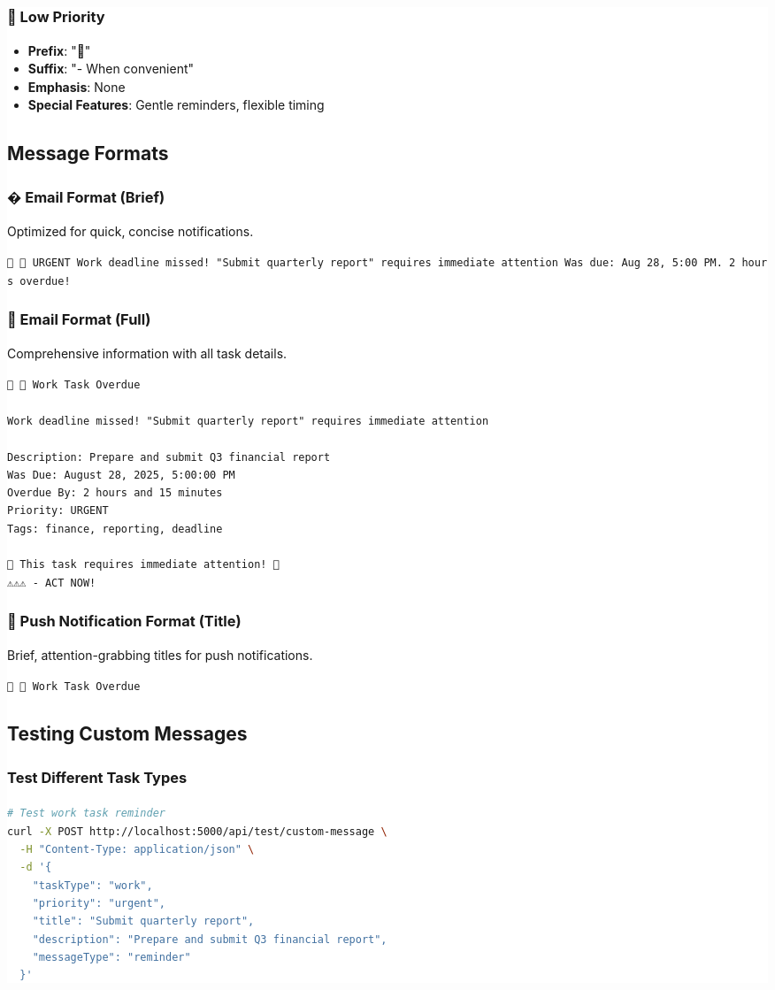 ### 📌 Low Priority
- **Prefix**: "📌"
- **Suffix**: "- When convenient"
- **Emphasis**: None
- **Special Features**: Gentle reminders, flexible timing

## Message Formats

### � Email Format (Brief)
Optimized for quick, concise notifications.
```
💼 🚨 URGENT Work deadline missed! "Submit quarterly report" requires immediate attention Was due: Aug 28, 5:00 PM. 2 hours overdue!
```

### 📧 Email Format (Full)
Comprehensive information with all task details.
```
💼 🚨 Work Task Overdue

Work deadline missed! "Submit quarterly report" requires immediate attention

Description: Prepare and submit Q3 financial report
Was Due: August 28, 2025, 5:00:00 PM
Overdue By: 2 hours and 15 minutes
Priority: URGENT
Tags: finance, reporting, deadline

🚨 This task requires immediate attention! 🚨
⚠️⚠️⚠️ - ACT NOW!
```

### 🔔 Push Notification Format (Title)
Brief, attention-grabbing titles for push notifications.
```
💼 🚨 Work Task Overdue
```

## Testing Custom Messages

### Test Different Task Types
```bash
# Test work task reminder
curl -X POST http://localhost:5000/api/test/custom-message \
  -H "Content-Type: application/json" \
  -d '{
    "taskType": "work",
    "priority": "urgent",
    "title": "Submit quarterly report",
    "description": "Prepare and submit Q3 financial report",
    "messageType": "reminder"
  }'
```
